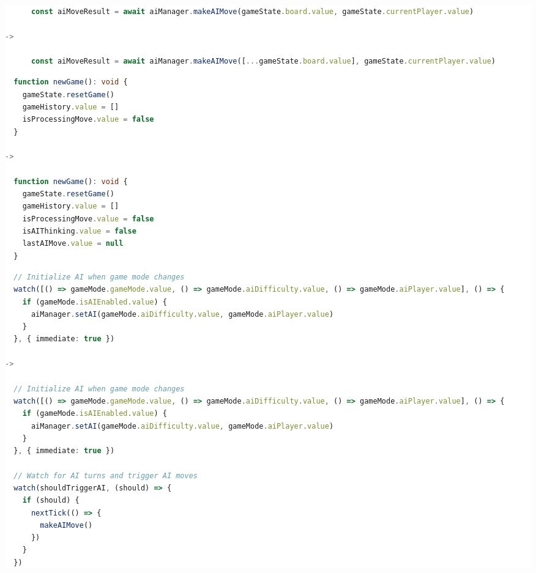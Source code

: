 ```typescript
      const aiMoveResult = await aiManager.makeAIMove(gameState.board.value, gameState.currentPlayer.value)

->

      const aiMoveResult = await aiManager.makeAIMove([...gameState.board.value], gameState.currentPlayer.value)
```

```typescript
  function newGame(): void {
    gameState.resetGame()
    gameHistory.value = []
    isProcessingMove.value = false
  }

->

  function newGame(): void {
    gameState.resetGame()
    gameHistory.value = []
    isProcessingMove.value = false
    isAIThinking.value = false
    lastAIMove.value = null
  }
```

```typescript
  // Initialize AI when game mode changes
  watch([() => gameMode.gameMode.value, () => gameMode.aiDifficulty.value, () => gameMode.aiPlayer.value], () => {
    if (gameMode.isAIEnabled.value) {
      aiManager.setAI(gameMode.aiDifficulty.value, gameMode.aiPlayer.value)
    }
  }, { immediate: true })

->

  // Initialize AI when game mode changes
  watch([() => gameMode.gameMode.value, () => gameMode.aiDifficulty.value, () => gameMode.aiPlayer.value], () => {
    if (gameMode.isAIEnabled.value) {
      aiManager.setAI(gameMode.aiDifficulty.value, gameMode.aiPlayer.value)
    }
  }, { immediate: true })

  // Watch for AI turns and trigger AI moves
  watch(shouldTriggerAI, (should) => {
    if (should) {
      nextTick(() => {
        makeAIMove()
      })
    }
  })
```
